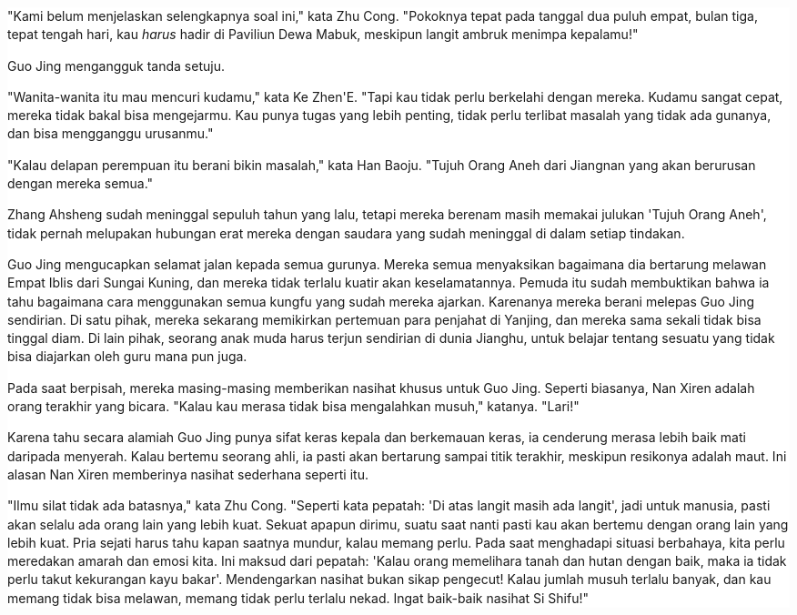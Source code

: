 "Kami belum menjelaskan selengkapnya soal ini," kata Zhu Cong. "Pokoknya tepat pada tanggal dua puluh empat,
bulan tiga, tepat tengah hari, kau _harus_ hadir di Paviliun Dewa Mabuk, meskipun langit ambruk menimpa
kepalamu!"

Guo Jing mengangguk tanda setuju.

"Wanita-wanita itu mau mencuri kudamu," kata Ke Zhen'E. "Tapi kau tidak perlu berkelahi dengan mereka.
Kudamu sangat cepat, mereka tidak bakal bisa mengejarmu. Kau punya tugas yang lebih penting, tidak perlu terlibat
masalah yang tidak ada gunanya, dan bisa mengganggu urusanmu."

"Kalau delapan perempuan itu berani bikin masalah," kata Han Baoju. "Tujuh Orang Aneh dari Jiangnan yang
akan berurusan dengan mereka semua."

Zhang Ahsheng sudah meninggal sepuluh tahun yang lalu, tetapi mereka berenam masih memakai julukan 'Tujuh
Orang Aneh', tidak pernah melupakan hubungan erat mereka dengan saudara yang sudah meninggal di dalam
setiap tindakan.

Guo Jing mengucapkan selamat jalan kepada semua gurunya. Mereka semua menyaksikan bagaimana dia bertarung
melawan Empat Iblis dari Sungai Kuning, dan mereka tidak terlalu kuatir akan keselamatannya. Pemuda itu
sudah membuktikan bahwa ia tahu bagaimana cara menggunakan semua kungfu yang sudah mereka ajarkan. Karenanya
mereka berani melepas Guo Jing sendirian. Di satu pihak, mereka sekarang memikirkan pertemuan para penjahat
di Yanjing, dan mereka sama sekali tidak bisa tinggal diam. Di lain pihak, seorang anak muda harus terjun sendirian
di dunia Jianghu, untuk belajar tentang sesuatu yang tidak bisa diajarkan oleh guru mana pun juga.

Pada saat berpisah, mereka masing-masing memberikan nasihat khusus untuk Guo Jing. Seperti biasanya, 
Nan Xiren adalah orang terakhir yang bicara. "Kalau kau merasa tidak bisa mengalahkan musuh," katanya.
"Lari!"

Karena tahu secara alamiah Guo Jing punya sifat keras kepala dan berkemauan keras, ia cenderung merasa lebih baik
mati daripada menyerah. Kalau bertemu seorang ahli, ia pasti akan bertarung sampai titik terakhir, meskipun
resikonya adalah maut. Ini alasan Nan Xiren memberinya nasihat sederhana seperti itu.

"Ilmu silat tidak ada batasnya," kata Zhu Cong. "Seperti kata pepatah: 'Di atas langit masih ada langit',
jadi untuk manusia, pasti akan selalu ada orang lain yang lebih kuat. Sekuat apapun dirimu, suatu saat nanti
pasti kau akan bertemu dengan orang lain yang lebih kuat. Pria sejati harus tahu kapan saatnya mundur, kalau
memang perlu. Pada saat menghadapi situasi berbahaya, kita perlu meredakan amarah dan emosi kita. Ini maksud
dari pepatah: 'Kalau orang memelihara tanah dan hutan dengan baik, maka ia tidak perlu takut kekurangan
kayu bakar'. Mendengarkan nasihat bukan sikap pengecut! Kalau jumlah musuh terlalu banyak, dan kau memang
tidak bisa melawan, memang tidak perlu terlalu nekad. Ingat baik-baik nasihat Si Shifu!"
